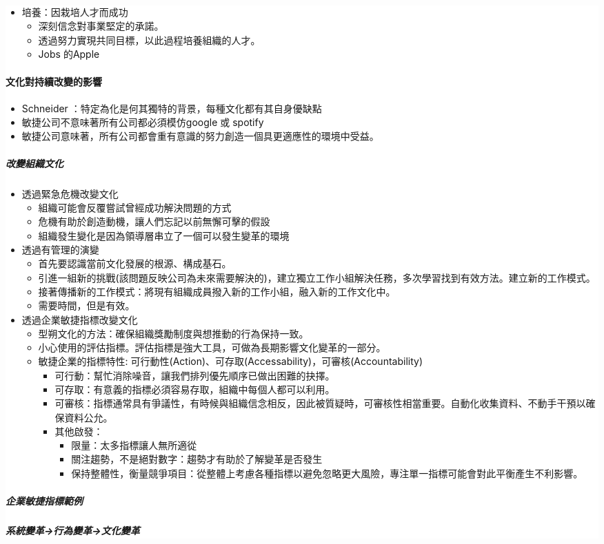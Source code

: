 - 培養：因栽培人才而成功
  - 深刻信念對事業堅定的承諾。
  - 透過努力實現共同目標，以此過程培養組織的人才。
  - Jobs 的Apple 

#### 文化對持續改變的影響 

- Schneider ：特定為化是何其獨特的背景，每種文化都有其自身優缺點
- 敏捷公司不意味著所有公司都必須模仿google 或 spotify
- 敏捷公司意味著，所有公司都會重有意識的努力創造一個具更適應性的環境中受益。

##### 改變組織文化

- 透過緊急危機改變文化
  - 組織可能會反覆嘗試曾經成功解決問題的方式
  - 危機有助於創造動機，讓人們忘記以前無懈可擊的假設
  - 組織發生變化是因為領導層串立了一個可以發生變革的環境
- 透過有管理的演變
  - 首先要認識當前文化發展的根源、構成基石。
  - 引進一組新的挑戰(該問題反映公司為未來需要解決的)，建立獨立工作小組解決任務，多次學習找到有效方法。建立新的工作模式。
  - 接著傳播新的工作模式：將現有組織成員撥入新的工作小組，融入新的工作文化中。
  - 需要時間，但是有效。
- 透過企業敏捷指標改變文化
  - 型朔文化的方法：確保組織獎勵制度與想推動的行為保持一致。
  - 小心使用的評估指標。評估指標是強大工具，可做為長期影響文化變革的一部分。
  - 敏捷企業的指標特性: 可行動性(Action)、可存取(Accessability)，可審核(Accountability)
    - 可行動：幫忙消除噪音，讓我們排列優先順序已做出困難的抉擇。
    - 可存取：有意義的指標必須容易存取，組織中每個人都可以利用。
    - 可審核：指標通常具有爭議性，有時候與組織信念相反，因此被質疑時，可審核性相當重要。自動化收集資料、不動手干預以確保資料公允。
    - 其他啟發：
      - 限量：太多指標讓人無所適從
      - 關注趨勢，不是絕對數字：趨勢才有助於了解變革是否發生
      - 保持整體性，衡量競爭項目：從整體上考慮各種指標以避免忽略更大風險，專注單一指標可能會對此平衡產生不利影響。

##### 企業敏捷指標範例

##### 系統變革->行為變革->文化變革